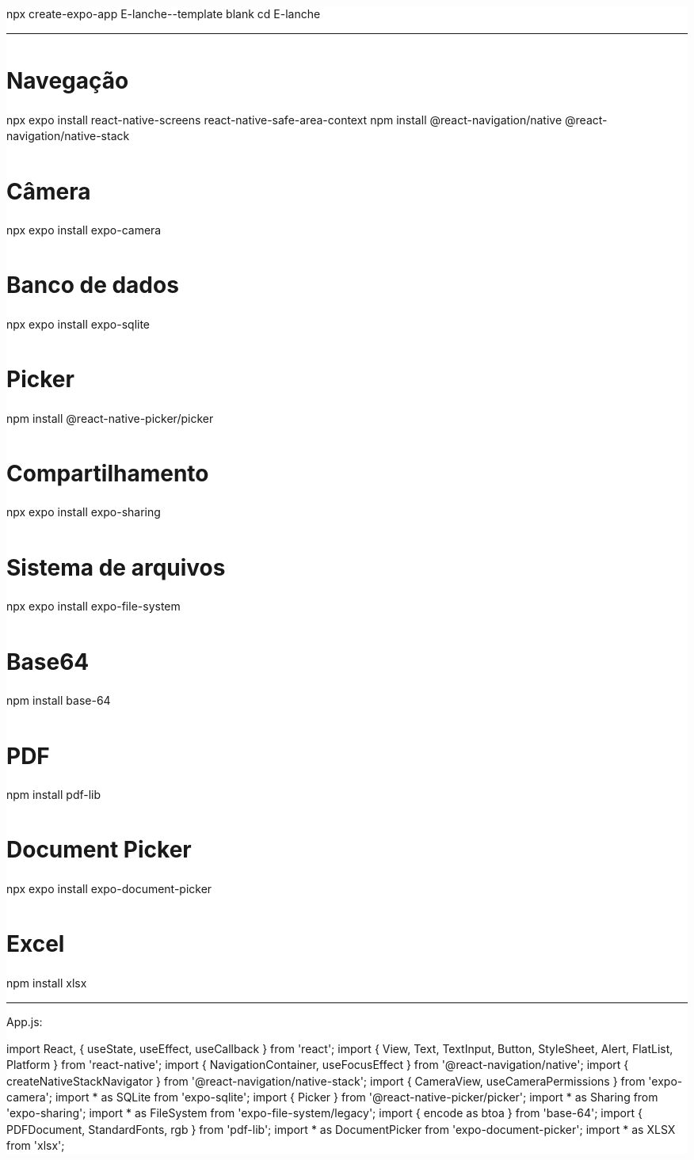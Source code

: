 npx create-expo-app E-lanche--template blank
cd E-lanche
_____________________________________________________________
# Navegação
npx expo install react-native-screens react-native-safe-area-context
npm install @react-navigation/native @react-navigation/native-stack

# Câmera
npx expo install expo-camera

# Banco de dados
npx expo install expo-sqlite

# Picker
npm install @react-native-picker/picker

# Compartilhamento
npx expo install expo-sharing

# Sistema de arquivos
npx expo install expo-file-system

# Base64
npm install base-64

# PDF
npm install pdf-lib

# Document Picker
npx expo install expo-document-picker

# Excel
npm install xlsx

______________________________________________________________________________

App.js: 

import React, { useState, useEffect, useCallback } from 'react';
import { View, Text, TextInput, Button, StyleSheet, Alert, FlatList, Platform } from 'react-native';
import { NavigationContainer, useFocusEffect } from '@react-navigation/native';
import { createNativeStackNavigator } from '@react-navigation/native-stack';
import { CameraView, useCameraPermissions } from 'expo-camera';
import * as SQLite from 'expo-sqlite';
import { Picker } from '@react-native-picker/picker';
import * as Sharing from 'expo-sharing';
import * as FileSystem from 'expo-file-system/legacy';
import { encode as btoa } from 'base-64';
import { PDFDocument, StandardFonts, rgb } from 'pdf-lib';
import * as DocumentPicker from 'expo-document-picker';
import * as XLSX from 'xlsx';
